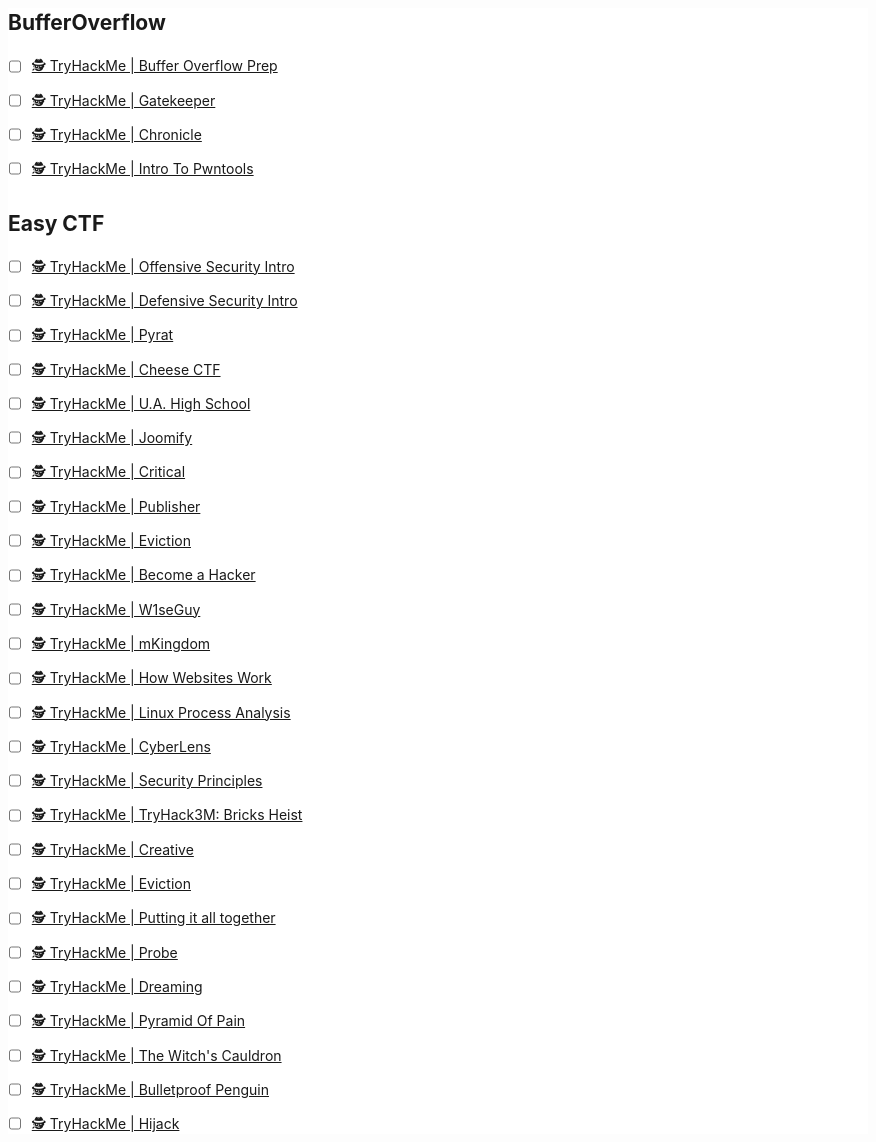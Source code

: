 ## BufferOverflow

- [ ] [🕵️ TryHackMe | Buffer Overflow Prep](https://tryhackme.com/room/bufferoverflowprep)
  
- [ ] [🕵️ TryHackMe | Gatekeeper](https://tryhackme.com/room/gatekeeper)
  
- [ ] [🕵️ TryHackMe | Chronicle](https://tryhackme.com/room/chronicle)
  
- [ ] [🕵️ TryHackMe | Intro To Pwntools](https://tryhackme.com/room/introtopwntools)

## Easy CTF

- [ ] [🕵️ TryHackMe | Offensive Security Intro](https://tryhackme.com/room/offensivesecurityintro)

- [ ] [🕵️ TryHackMe | Defensive Security Intro](https://tryhackme.com/room/defensivesecurityintro)
      
- [ ] [🕵️ TryHackMe | Pyrat](https://tryhackme.com/room/pyrat)
  
- [ ] [🕵️ TryHackMe | Cheese CTF](https://tryhackme.com/room/cheesectfv10)
  
- [ ] [🕵️ TryHackMe | U.A. High School](https://tryhackme.com/room/yueiua)
  
- [ ] [🕵️ TryHackMe | Joomify](https://tryhackme.com/room/joomify)
  
- [ ] [🕵️ TryHackMe | Critical](https://tryhackme.com/room/critical)
  
- [ ] [🕵️ TryHackMe | Publisher](https://tryhackme.com/room/publisher)

- [ ] [🕵️ TryHackMe | Eviction](https://tryhackme.com/room/eviction)

- [ ] [🕵️ TryHackMe | Become a Hacker](https://tryhackme.com/room/becomeahackeroa)

- [ ] [🕵️ TryHackMe | W1seGuy](https://tryhackme.com/room/w1seguy)
  
- [ ] [🕵️ TryHackMe | mKingdom](https://tryhackme.com/room/mkingdom)

- [ ] [🕵️ TryHackMe | How Websites Work](https://tryhackme.com/room/howwebsiteswork)
  
- [ ] [🕵️ TryHackMe | Linux Process Analysis](https://tryhackme.com/room/linuxprocessanalysis)
  
- [ ] [🕵️ TryHackMe | CyberLens](https://tryhackme.com/room/cyberlensp6)

- [ ] [🕵️ TryHackMe | Security Principles](https://tryhackme.com/room/securityprinciples)
  
- [ ] [🕵️ TryHackMe | TryHack3M: Bricks Heist](https://tryhackme.com/room/tryhack3mbricksheist)
  
- [ ] [🕵️ TryHackMe | Creative](https://tryhackme.com/room/creative)
  
- [ ] [🕵️ TryHackMe | Eviction](https://tryhackme.com/room/eviction)

- [ ] [🕵️ TryHackMe | Putting it all together](https://tryhackme.com/room/puttingitalltogether)
  
- [ ] [🕵️ TryHackMe | Probe](https://tryhackme.com/room/probe)
  
- [ ] [🕵️ TryHackMe | Dreaming](https://tryhackme.com/room/dreaming)

- [ ] [🕵️ TryHackMe | Pyramid Of Pain](https://tryhackme.com/room/pyramidofpainax)
  
- [ ] [🕵️ TryHackMe | The Witch's Cauldron](https://tryhackme.com/room/cauldron)
  
- [ ] [🕵️ TryHackMe | Bulletproof Penguin ](https://tryhackme.com/room/bppenguin)
  
- [ ] [🕵️ TryHackMe | Hijack ](https://tryhackme.com/room/hijack)
  